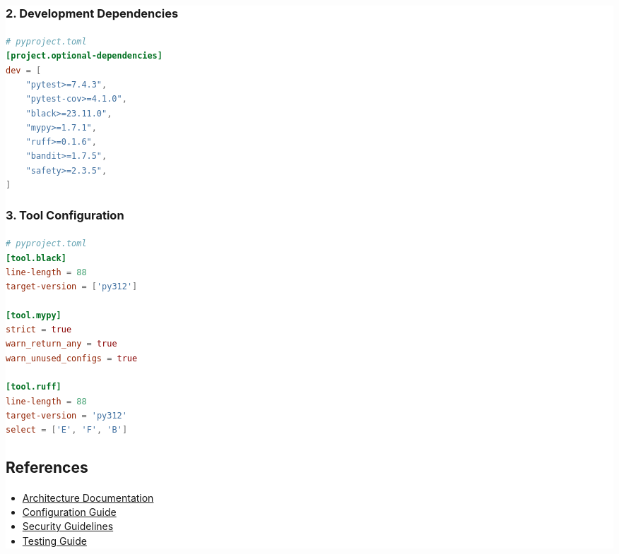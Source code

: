 ### 2. Development Dependencies

```toml
# pyproject.toml
[project.optional-dependencies]
dev = [
    "pytest>=7.4.3",
    "pytest-cov>=4.1.0",
    "black>=23.11.0",
    "mypy>=1.7.1",
    "ruff>=0.1.6",
    "bandit>=1.7.5",
    "safety>=2.3.5",
]
```

### 3. Tool Configuration

```toml
# pyproject.toml
[tool.black]
line-length = 88
target-version = ['py312']

[tool.mypy]
strict = true
warn_return_any = true
warn_unused_configs = true

[tool.ruff]
line-length = 88
target-version = 'py312'
select = ['E', 'F', 'B']
```

## References

- [Architecture Documentation](../architecture/index.md)
- [Configuration Guide](../configuration/index.md)
- [Security Guidelines](../security/index.md)
- [Testing Guide](testing.md)
